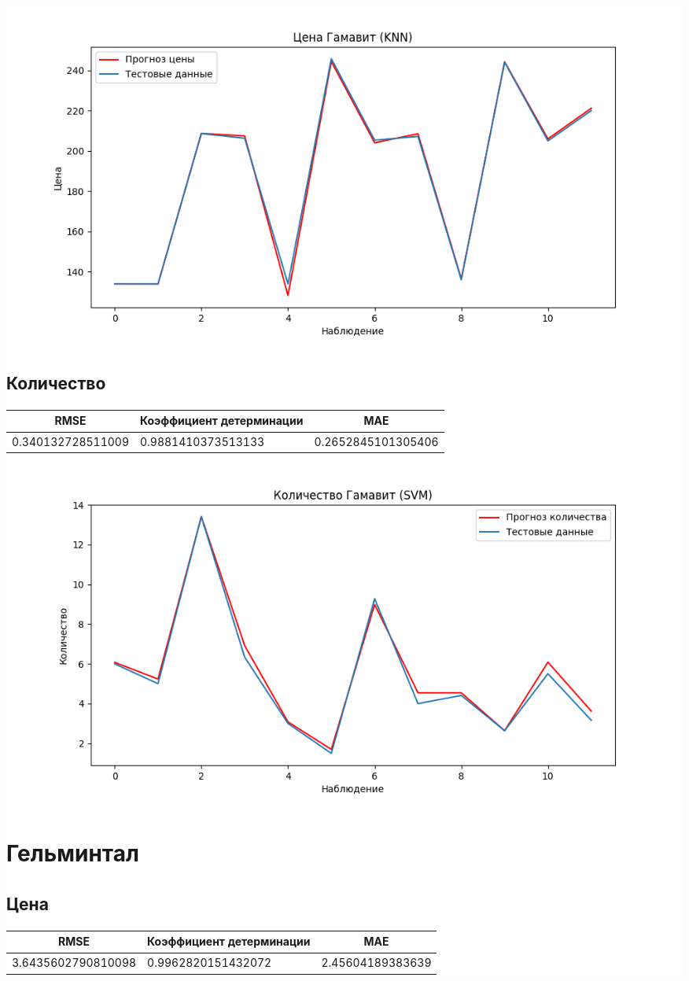 ![](images/14_price_plot.png)
## Количество
RMSE | Коэффициент детерминации | MAE
-|-|-
0.340132728511009 | 0.9881410373513133 | 0.2652845101305406


![](images/14_number_plot.png)
# Гельминтал
## Цена
RMSE| Коэффициент детерминации | MAE
-|-|-
3.6435602790810098 | 0.9962820151432072 | 2.45604189383639
